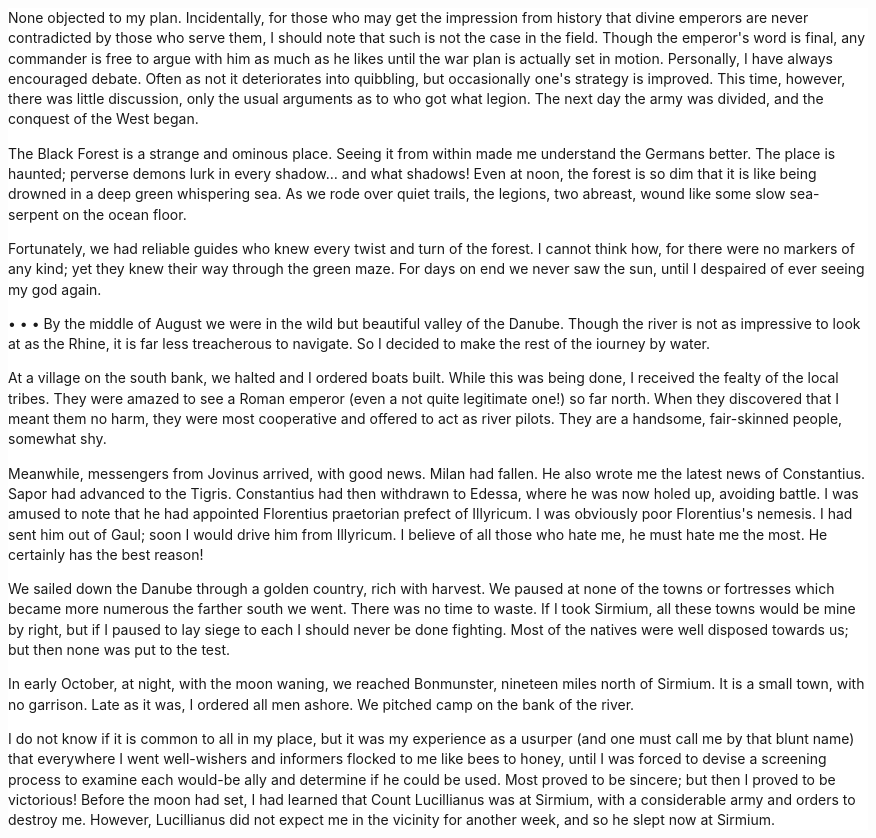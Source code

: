 None objected to my plan. Incidentally, for those who may get the impression from history that divine emperors are never contradicted by those who serve them, I should note that such is not the case in the field. Though the emperor's word is final, any commander is free to argue with him as much as he likes until the war plan is actually set in motion. Personally, I have always encouraged debate. Often as not it deteriorates into quibbling, but occasionally one's strategy is improved. This time, however, there was little discussion, only the usual arguments as to who got what legion. The next day the army was divided, and the conquest of the West began.

The Black Forest is a strange and ominous place. Seeing it from within made me understand the Germans better. The place is haunted; perverse demons lurk in every shadow… and what shadows\! Even at noon, the forest is so dim that it is like being drowned in a deep green whispering sea. As we rode over quiet trails, the legions, two abreast, wound like some slow sea-serpent on the ocean floor.

Fortunately, we had reliable guides who knew every twist and turn of the forest. I cannot think how, for there were no markers of any kind; yet they knew their way through the green maze. For days on end we never saw the sun, until I despaired of ever seeing my god again.



• • •
By the middle of August we were in the wild but beautiful valley of the Danube. Though the river is not as impressive to look at as the Rhine, it is far less treacherous to navigate. So I decided to make the rest of the iourney by water.


At a village on the south bank, we halted and I ordered boats built. While this was being done, I received the fealty of the local tribes. They were amazed to see a Roman emperor \(even a not quite legitimate one\!\) so far north. When they discovered that I meant them no harm, they were most cooperative and offered to act as river pilots. They are a handsome, fair-skinned people, somewhat shy.

Meanwhile, messengers from Jovinus arrived, with good news. Milan had fallen. He also wrote me the latest news of Constantius. Sapor had advanced to the Tigris. Constantius had then withdrawn to Edessa, where he was now holed up, avoiding battle. I was amused to note that he had appointed Florentius praetorian prefect of Illyricum. I was obviously poor Florentius's nemesis. I had sent him out of Gaul; soon I would drive him from Illyricum. I believe of all those who hate me, he must hate me the most. He certainly has the best reason\!

We sailed down the Danube through a golden country, rich with harvest. We paused at none of the towns or fortresses which became more numerous the farther south we went. There was no time to waste. If I took Sirmium, all these towns would be mine by right, but if I paused to lay siege to each I should never be done fighting. Most of the natives were well disposed towards us; but then none was put to the test.

In early October, at night, with the moon waning, we reached Bonmunster, nineteen miles north of Sirmium. It is a small town, with no garrison. Late as it was, I ordered all men ashore. We pitched camp on the bank of the river.

I do not know if it is common to all in my place, but it was my experience as a usurper \(and one must call me by that blunt name\) that everywhere I went well-wishers and informers flocked to me like bees to honey, until I was forced to devise a screening process to examine each would-be ally and determine if he could be used. Most proved to be sincere; but then I proved to be victorious\! Before the moon had set, I had learned that Count Lucillianus was at Sirmium, with a considerable army and orders to destroy me. However, Lucillianus did not expect me in the vicinity for another week, and so he slept now at Sirmium.


